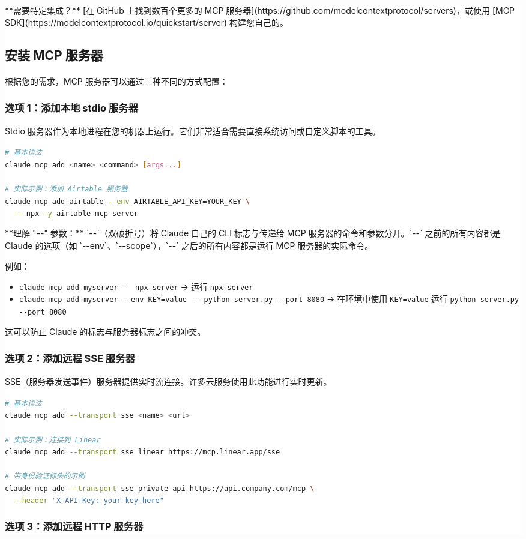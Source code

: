 <MCPServersTable platform="claudeCode" />

<Note>
  **需要特定集成？** [在 GitHub 上找到数百个更多的 MCP 服务器](https://github.com/modelcontextprotocol/servers)，或使用 [MCP SDK](https://modelcontextprotocol.io/quickstart/server) 构建您自己的。
</Note>

## 安装 MCP 服务器

根据您的需求，MCP 服务器可以通过三种不同的方式配置：

### 选项 1：添加本地 stdio 服务器

Stdio 服务器作为本地进程在您的机器上运行。它们非常适合需要直接系统访问或自定义脚本的工具。

```bash
# 基本语法
claude mcp add <name> <command> [args...]

# 实际示例：添加 Airtable 服务器
claude mcp add airtable --env AIRTABLE_API_KEY=YOUR_KEY \
  -- npx -y airtable-mcp-server
```

<Note>
  **理解 "--" 参数：**
  `--`（双破折号）将 Claude 自己的 CLI 标志与传递给 MCP 服务器的命令和参数分开。`--` 之前的所有内容都是 Claude 的选项（如 `--env`、`--scope`），`--` 之后的所有内容都是运行 MCP 服务器的实际命令。

  例如：

  * `claude mcp add myserver -- npx server` → 运行 `npx server`
  * `claude mcp add myserver --env KEY=value -- python server.py --port 8080` → 在环境中使用 `KEY=value` 运行 `python server.py --port 8080`

  这可以防止 Claude 的标志与服务器标志之间的冲突。
</Note>

### 选项 2：添加远程 SSE 服务器

SSE（服务器发送事件）服务器提供实时流连接。许多云服务使用此功能进行实时更新。

```bash
# 基本语法
claude mcp add --transport sse <name> <url>

# 实际示例：连接到 Linear
claude mcp add --transport sse linear https://mcp.linear.app/sse

# 带身份验证标头的示例
claude mcp add --transport sse private-api https://api.company.com/mcp \
  --header "X-API-Key: your-key-here"
```

### 选项 3：添加远程 HTTP 服务器
